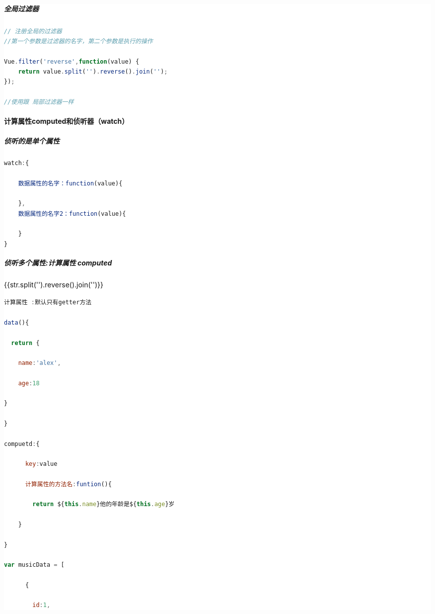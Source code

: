 ##### 全局过滤器

```javascript
// 注册全局的过滤器
//第一个参数是过滤器的名字，第二个参数是执行的操作

Vue.filter('reverse',function(value) {    
    return value.split('').reverse().join('');
});

//使用跟 局部过滤器一样
```

#### 计算属性computed和侦听器（watch）

##### 侦听的是单个属性

```javascript
watch:{

	数据属性的名字：function(value){

	},
	数据属性的名字2：function(value){

	}
}
```


##### 侦听多个属性:计算属性 computed 

{{str.split('').reverse().join('')}} 

```javascript
计算属性 :默认只有getter方法

data(){

  return {

    name:'alex',

    age:18

}

}

compuetd:{

      key:value

      计算属性的方法名:funtion(){

        return ${this.name}他的年龄是${this.age}岁

    }

}

var musicData = [

      {

        id:1,

```